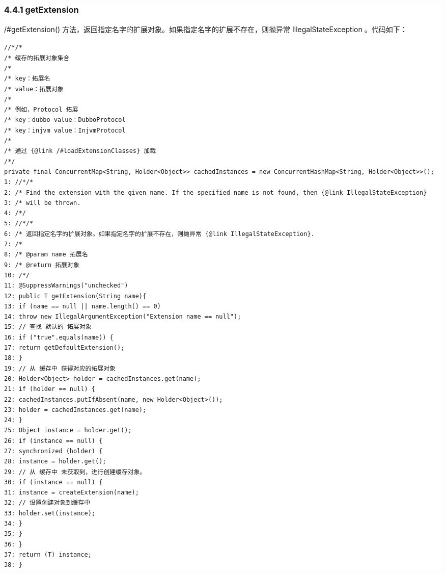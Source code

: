 ### 4.4.1 getExtension

/#getExtension()
方法，返回指定名字的扩展对象。如果指定名字的扩展不存在，则抛异常 IllegalStateException 。代码如下：
```
//*/*
/* 缓存的拓展对象集合
/*
/* key：拓展名
/* value：拓展对象
/*
/* 例如，Protocol 拓展
/* key：dubbo value：DubboProtocol
/* key：injvm value：InjvmProtocol
/*
/* 通过 {@link /#loadExtensionClasses} 加载
/*/
private final ConcurrentMap<String, Holder<Object>> cachedInstances = new ConcurrentHashMap<String, Holder<Object>>();
1: //*/*
2: /* Find the extension with the given name. If the specified name is not found, then {@link IllegalStateException}
3: /* will be thrown.
4: /*/
5: //*/*
6: /* 返回指定名字的扩展对象。如果指定名字的扩展不存在，则抛异常 {@link IllegalStateException}.
7: /*
8: /* @param name 拓展名
9: /* @return 拓展对象
10: /*/
11: @SuppressWarnings("unchecked")
12: public T getExtension(String name){
13: if (name == null || name.length() == 0)
14: throw new IllegalArgumentException("Extension name == null");
15: // 查找 默认的 拓展对象
16: if ("true".equals(name)) {
17: return getDefaultExtension();
18: }
19: // 从 缓存中 获得对应的拓展对象
20: Holder<Object> holder = cachedInstances.get(name);
21: if (holder == null) {
22: cachedInstances.putIfAbsent(name, new Holder<Object>());
23: holder = cachedInstances.get(name);
24: }
25: Object instance = holder.get();
26: if (instance == null) {
27: synchronized (holder) {
28: instance = holder.get();
29: // 从 缓存中 未获取到，进行创建缓存对象。
30: if (instance == null) {
31: instance = createExtension(name);
32: // 设置创建对象到缓存中
33: holder.set(instance);
34: }
35: }
36: }
37: return (T) instance;
38: }
```
